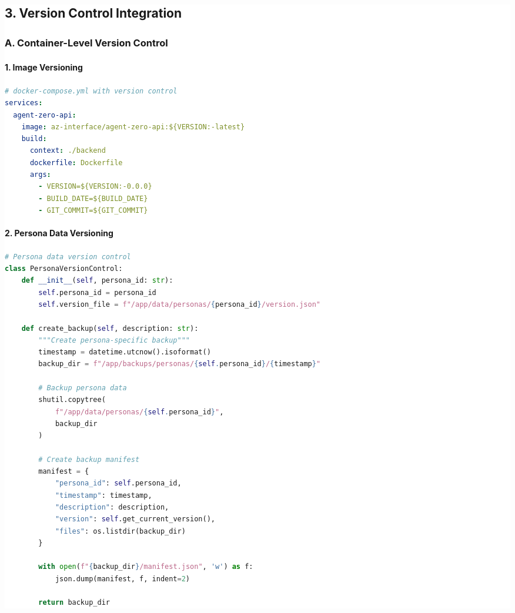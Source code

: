 ## 3. Version Control Integration

### A. Container-Level Version Control

#### **1. Image Versioning**
```yaml
# docker-compose.yml with version control
services:
  agent-zero-api:
    image: az-interface/agent-zero-api:${VERSION:-latest}
    build:
      context: ./backend
      dockerfile: Dockerfile
      args:
        - VERSION=${VERSION:-0.0.0}
        - BUILD_DATE=${BUILD_DATE}
        - GIT_COMMIT=${GIT_COMMIT}
```

#### **2. Persona Data Versioning**
```python
# Persona data version control
class PersonaVersionControl:
    def __init__(self, persona_id: str):
        self.persona_id = persona_id
        self.version_file = f"/app/data/personas/{persona_id}/version.json"
    
    def create_backup(self, description: str):
        """Create persona-specific backup"""
        timestamp = datetime.utcnow().isoformat()
        backup_dir = f"/app/backups/personas/{self.persona_id}/{timestamp}"
        
        # Backup persona data
        shutil.copytree(
            f"/app/data/personas/{self.persona_id}",
            backup_dir
        )
        
        # Create backup manifest
        manifest = {
            "persona_id": self.persona_id,
            "timestamp": timestamp,
            "description": description,
            "version": self.get_current_version(),
            "files": os.listdir(backup_dir)
        }
        
        with open(f"{backup_dir}/manifest.json", 'w') as f:
            json.dump(manifest, f, indent=2)
        
        return backup_dir
```
